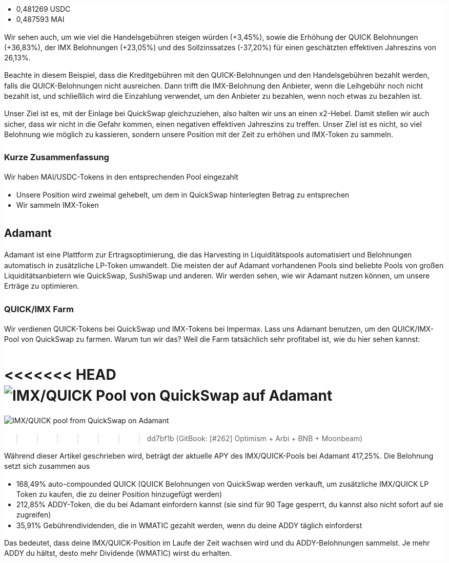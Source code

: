 * 0,481269 USDC
* 0,487593 MAI

Wir sehen auch, um wie viel die Handelsgebühren steigen würden (+3,45%), sowie die Erhöhung der QUICK Belohnungen (+36,83%), der IMX Belohnungen (+23,05%) und des Sollzinssatzes (-37,20%) für einen geschätzten effektiven Jahreszins von 26,13%.

Beachte in diesem Beispiel, dass die Kreditgebühren mit den QUICK-Belohnungen und den Handelsgebühren bezahlt werden, falls die QUICK-Belohnungen nicht ausreichen. Dann trifft die IMX-Belohnung den Anbieter, wenn die Leihgebühr noch nicht bezahlt ist, und schließlich wird die Einzahlung verwendet, um den Anbieter zu bezahlen, wenn noch etwas zu bezahlen ist.

Unser Ziel ist es, mit der Einlage bei QuickSwap gleichzuziehen, also halten wir uns an einen x2-Hebel. Damit stellen wir auch sicher, dass wir nicht in die Gefahr kommen, einen negativen effektiven Jahreszins zu treffen. Unser Ziel ist es nicht, so viel Belohnung wie möglich zu kassieren, sondern unsere Position mit der Zeit zu erhöhen und IMX-Token zu sammeln.

### Kurze Zusammenfassung

Wir haben MAI/USDC-Tokens in den entsprechenden Pool eingezahlt

* Unsere Position wird zweimal gehebelt, um dem in QuickSwap hinterlegten Betrag zu entsprechen
* Wir sammeln IMX-Token

## Adamant

Adamant ist eine Plattform zur Ertragsoptimierung, die das Harvesting in Liquiditätspools automatisiert und Belohnungen automatisch in zusätzliche LP-Token umwandelt. Die meisten der auf Adamant vorhandenen Pools sind beliebte Pools von großen Liquiditätsanbietern wie QuickSwap, SushiSwap und anderen. Wir werden sehen, wie wir Adamant nutzen können, um unsere Erträge zu optimieren.

### QUICK/IMX Farm

Wir verdienen QUICK-Tokens bei QuickSwap und IMX-Tokens bei Impermax. Lass uns Adamant benutzen, um den QUICK/IMX-Pool von QuickSwap zu farmen. Warum tun wir das? Weil die Farm tatsächlich sehr profitabel ist, wie du hier sehen kannst:

<<<<<<< HEAD
![IMX/QUICK Pool von QuickSwap auf Adamant](../../.gitbook/assets/screen-shot-2021-08-30-at-7.27.26-am.png)
=======
![IMX/QUICK pool from QuickSwap on Adamant](../../.gitbook/assets/screen-shot-2021-08-30-at-7.27.26-am.png)
>>>>>>> dd7bf1b (GitBook: [#262] Optimism + Arbi + BNB + Moonbeam)

Während dieser Artikel geschrieben wird, beträgt der aktuelle APY des IMX/QUICK-Pools bei Adamant 417,25%. Die Belohnung setzt sich zusammen aus

* 168,49% auto-compounded QUICK (QUICK Belohnungen von QuickSwap werden verkauft, um zusätzliche IMX/QUICK LP Token zu kaufen, die zu deiner Position hinzugefügt werden)
* 212,85% ADDY-Token, die du bei Adamant einfordern kannst (sie sind für 90 Tage gesperrt, du kannst also nicht sofort auf sie zugreifen)
* 35,91% Gebührendividenden, die in WMATIC gezahlt werden, wenn du deine ADDY täglich einforderst

Das bedeutet, dass deine IMX/QUICK-Position im Laufe der Zeit wachsen wird und du ADDY-Belohnungen sammelst. Je mehr ADDY du hältst, desto mehr Dividende (WMATIC) wirst du erhalten.
